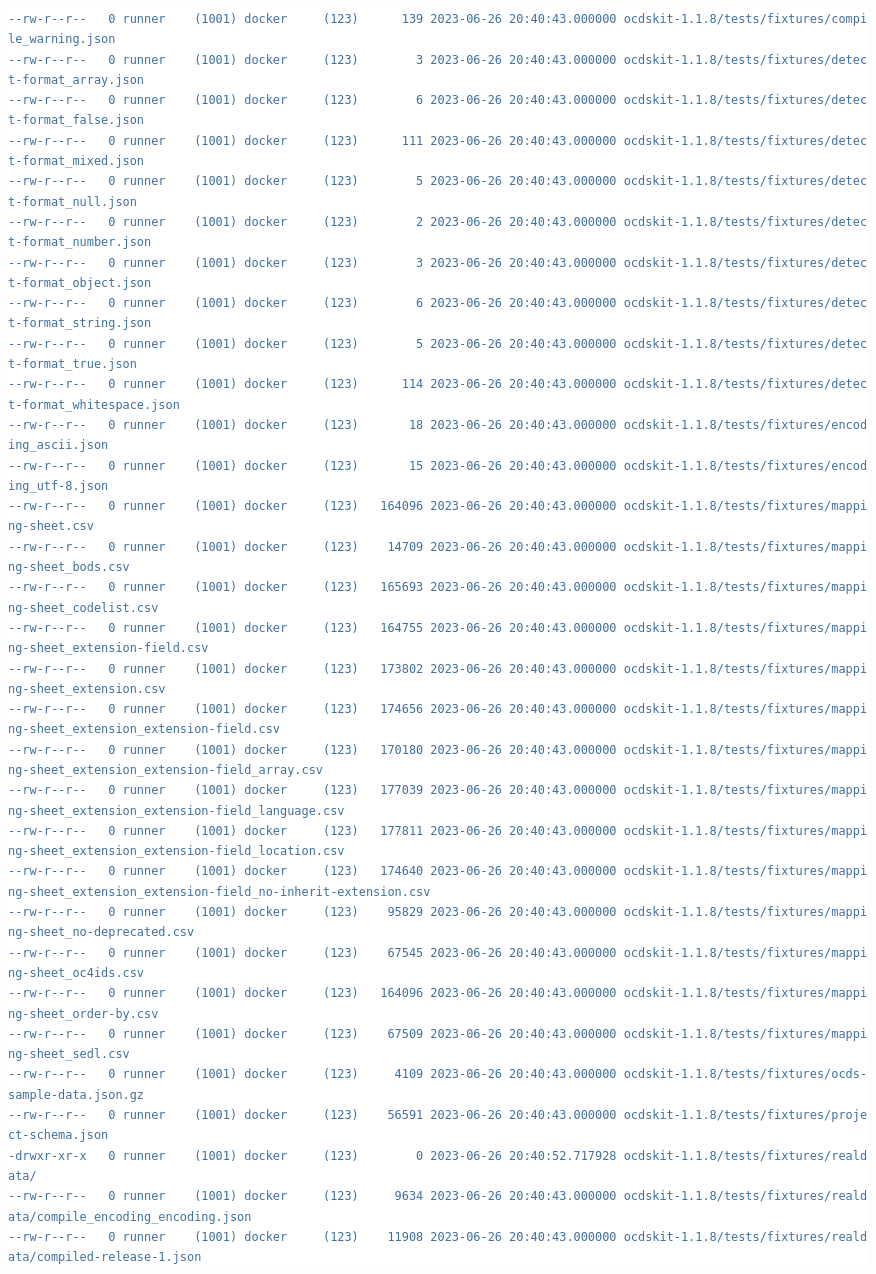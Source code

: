 ```diff
--rw-r--r--   0 runner    (1001) docker     (123)      139 2023-06-26 20:40:43.000000 ocdskit-1.1.8/tests/fixtures/compile_warning.json
--rw-r--r--   0 runner    (1001) docker     (123)        3 2023-06-26 20:40:43.000000 ocdskit-1.1.8/tests/fixtures/detect-format_array.json
--rw-r--r--   0 runner    (1001) docker     (123)        6 2023-06-26 20:40:43.000000 ocdskit-1.1.8/tests/fixtures/detect-format_false.json
--rw-r--r--   0 runner    (1001) docker     (123)      111 2023-06-26 20:40:43.000000 ocdskit-1.1.8/tests/fixtures/detect-format_mixed.json
--rw-r--r--   0 runner    (1001) docker     (123)        5 2023-06-26 20:40:43.000000 ocdskit-1.1.8/tests/fixtures/detect-format_null.json
--rw-r--r--   0 runner    (1001) docker     (123)        2 2023-06-26 20:40:43.000000 ocdskit-1.1.8/tests/fixtures/detect-format_number.json
--rw-r--r--   0 runner    (1001) docker     (123)        3 2023-06-26 20:40:43.000000 ocdskit-1.1.8/tests/fixtures/detect-format_object.json
--rw-r--r--   0 runner    (1001) docker     (123)        6 2023-06-26 20:40:43.000000 ocdskit-1.1.8/tests/fixtures/detect-format_string.json
--rw-r--r--   0 runner    (1001) docker     (123)        5 2023-06-26 20:40:43.000000 ocdskit-1.1.8/tests/fixtures/detect-format_true.json
--rw-r--r--   0 runner    (1001) docker     (123)      114 2023-06-26 20:40:43.000000 ocdskit-1.1.8/tests/fixtures/detect-format_whitespace.json
--rw-r--r--   0 runner    (1001) docker     (123)       18 2023-06-26 20:40:43.000000 ocdskit-1.1.8/tests/fixtures/encoding_ascii.json
--rw-r--r--   0 runner    (1001) docker     (123)       15 2023-06-26 20:40:43.000000 ocdskit-1.1.8/tests/fixtures/encoding_utf-8.json
--rw-r--r--   0 runner    (1001) docker     (123)   164096 2023-06-26 20:40:43.000000 ocdskit-1.1.8/tests/fixtures/mapping-sheet.csv
--rw-r--r--   0 runner    (1001) docker     (123)    14709 2023-06-26 20:40:43.000000 ocdskit-1.1.8/tests/fixtures/mapping-sheet_bods.csv
--rw-r--r--   0 runner    (1001) docker     (123)   165693 2023-06-26 20:40:43.000000 ocdskit-1.1.8/tests/fixtures/mapping-sheet_codelist.csv
--rw-r--r--   0 runner    (1001) docker     (123)   164755 2023-06-26 20:40:43.000000 ocdskit-1.1.8/tests/fixtures/mapping-sheet_extension-field.csv
--rw-r--r--   0 runner    (1001) docker     (123)   173802 2023-06-26 20:40:43.000000 ocdskit-1.1.8/tests/fixtures/mapping-sheet_extension.csv
--rw-r--r--   0 runner    (1001) docker     (123)   174656 2023-06-26 20:40:43.000000 ocdskit-1.1.8/tests/fixtures/mapping-sheet_extension_extension-field.csv
--rw-r--r--   0 runner    (1001) docker     (123)   170180 2023-06-26 20:40:43.000000 ocdskit-1.1.8/tests/fixtures/mapping-sheet_extension_extension-field_array.csv
--rw-r--r--   0 runner    (1001) docker     (123)   177039 2023-06-26 20:40:43.000000 ocdskit-1.1.8/tests/fixtures/mapping-sheet_extension_extension-field_language.csv
--rw-r--r--   0 runner    (1001) docker     (123)   177811 2023-06-26 20:40:43.000000 ocdskit-1.1.8/tests/fixtures/mapping-sheet_extension_extension-field_location.csv
--rw-r--r--   0 runner    (1001) docker     (123)   174640 2023-06-26 20:40:43.000000 ocdskit-1.1.8/tests/fixtures/mapping-sheet_extension_extension-field_no-inherit-extension.csv
--rw-r--r--   0 runner    (1001) docker     (123)    95829 2023-06-26 20:40:43.000000 ocdskit-1.1.8/tests/fixtures/mapping-sheet_no-deprecated.csv
--rw-r--r--   0 runner    (1001) docker     (123)    67545 2023-06-26 20:40:43.000000 ocdskit-1.1.8/tests/fixtures/mapping-sheet_oc4ids.csv
--rw-r--r--   0 runner    (1001) docker     (123)   164096 2023-06-26 20:40:43.000000 ocdskit-1.1.8/tests/fixtures/mapping-sheet_order-by.csv
--rw-r--r--   0 runner    (1001) docker     (123)    67509 2023-06-26 20:40:43.000000 ocdskit-1.1.8/tests/fixtures/mapping-sheet_sedl.csv
--rw-r--r--   0 runner    (1001) docker     (123)     4109 2023-06-26 20:40:43.000000 ocdskit-1.1.8/tests/fixtures/ocds-sample-data.json.gz
--rw-r--r--   0 runner    (1001) docker     (123)    56591 2023-06-26 20:40:43.000000 ocdskit-1.1.8/tests/fixtures/project-schema.json
-drwxr-xr-x   0 runner    (1001) docker     (123)        0 2023-06-26 20:40:52.717928 ocdskit-1.1.8/tests/fixtures/realdata/
--rw-r--r--   0 runner    (1001) docker     (123)     9634 2023-06-26 20:40:43.000000 ocdskit-1.1.8/tests/fixtures/realdata/compile_encoding_encoding.json
--rw-r--r--   0 runner    (1001) docker     (123)    11908 2023-06-26 20:40:43.000000 ocdskit-1.1.8/tests/fixtures/realdata/compiled-release-1.json
```